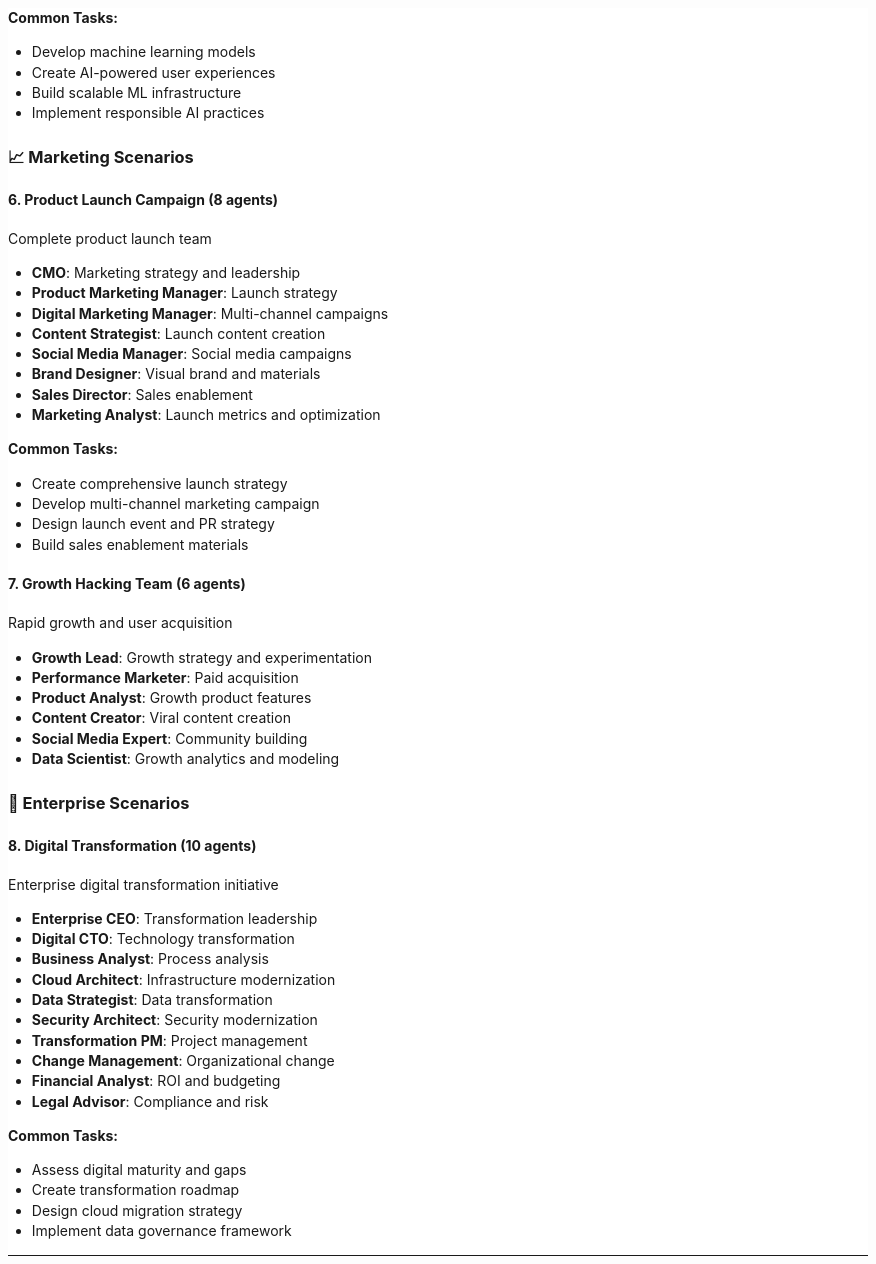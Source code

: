 **Common Tasks:**
- Develop machine learning models
- Create AI-powered user experiences
- Build scalable ML infrastructure
- Implement responsible AI practices

### **📈 Marketing Scenarios**

#### **6. Product Launch Campaign** (8 agents)
Complete product launch team
- **CMO**: Marketing strategy and leadership
- **Product Marketing Manager**: Launch strategy
- **Digital Marketing Manager**: Multi-channel campaigns
- **Content Strategist**: Launch content creation
- **Social Media Manager**: Social media campaigns
- **Brand Designer**: Visual brand and materials
- **Sales Director**: Sales enablement
- **Marketing Analyst**: Launch metrics and optimization

**Common Tasks:**
- Create comprehensive launch strategy
- Develop multi-channel marketing campaign
- Design launch event and PR strategy
- Build sales enablement materials

#### **7. Growth Hacking Team** (6 agents)
Rapid growth and user acquisition
- **Growth Lead**: Growth strategy and experimentation
- **Performance Marketer**: Paid acquisition
- **Product Analyst**: Growth product features
- **Content Creator**: Viral content creation
- **Social Media Expert**: Community building
- **Data Scientist**: Growth analytics and modeling

### **🏢 Enterprise Scenarios**

#### **8. Digital Transformation** (10 agents)
Enterprise digital transformation initiative
- **Enterprise CEO**: Transformation leadership
- **Digital CTO**: Technology transformation
- **Business Analyst**: Process analysis
- **Cloud Architect**: Infrastructure modernization
- **Data Strategist**: Data transformation
- **Security Architect**: Security modernization
- **Transformation PM**: Project management
- **Change Management**: Organizational change
- **Financial Analyst**: ROI and budgeting
- **Legal Advisor**: Compliance and risk

**Common Tasks:**
- Assess digital maturity and gaps
- Create transformation roadmap
- Design cloud migration strategy
- Implement data governance framework

---